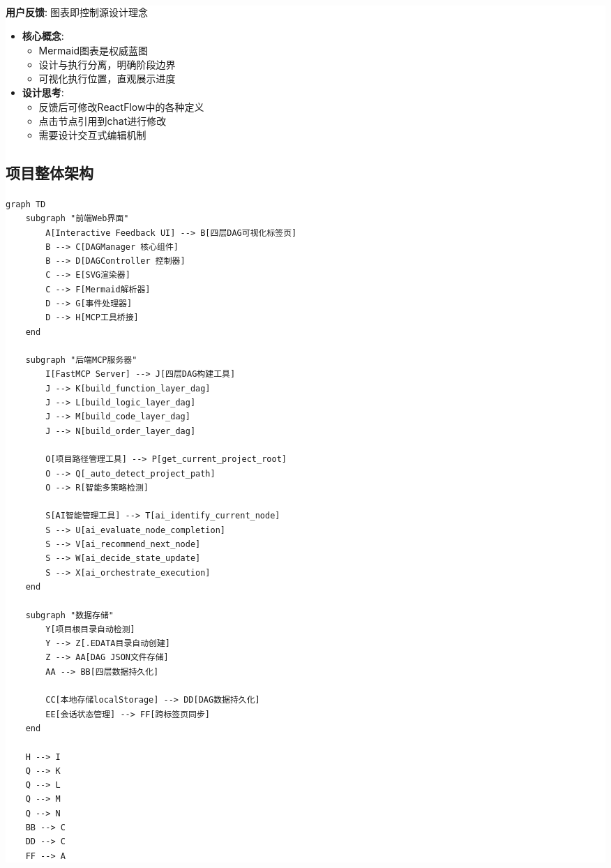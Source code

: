 **用户反馈**: 图表即控制源设计理念
- **核心概念**: 
  - Mermaid图表是权威蓝图
  - 设计与执行分离，明确阶段边界
  - 可视化执行位置，直观展示进度
- **设计思考**: 
  - 反馈后可修改ReactFlow中的各种定义
  - 点击节点引用到chat进行修改
  - 需要设计交互式编辑机制

## 项目整体架构

```mermaid
graph TD
    subgraph "前端Web界面"
        A[Interactive Feedback UI] --> B[四层DAG可视化标签页]
        B --> C[DAGManager 核心组件]
        B --> D[DAGController 控制器]
        C --> E[SVG渲染器]
        C --> F[Mermaid解析器]
        D --> G[事件处理器]
        D --> H[MCP工具桥接]
    end
    
    subgraph "后端MCP服务器"
        I[FastMCP Server] --> J[四层DAG构建工具]
        J --> K[build_function_layer_dag]
        J --> L[build_logic_layer_dag]
        J --> M[build_code_layer_dag]
        J --> N[build_order_layer_dag]
        
        O[项目路径管理工具] --> P[get_current_project_root]
        O --> Q[_auto_detect_project_path]
        O --> R[智能多策略检测]
        
        S[AI智能管理工具] --> T[ai_identify_current_node]
        S --> U[ai_evaluate_node_completion]
        S --> V[ai_recommend_next_node]
        S --> W[ai_decide_state_update]
        S --> X[ai_orchestrate_execution]
    end
    
    subgraph "数据存储"
        Y[项目根目录自动检测]
        Y --> Z[.EDATA目录自动创建]
        Z --> AA[DAG JSON文件存储]
        AA --> BB[四层数据持久化]
        
        CC[本地存储localStorage] --> DD[DAG数据持久化]
        EE[会话状态管理] --> FF[跨标签页同步]
    end
    
    H --> I
    Q --> K
    Q --> L
    Q --> M
    Q --> N
    BB --> C
    DD --> C
    FF --> A
```
